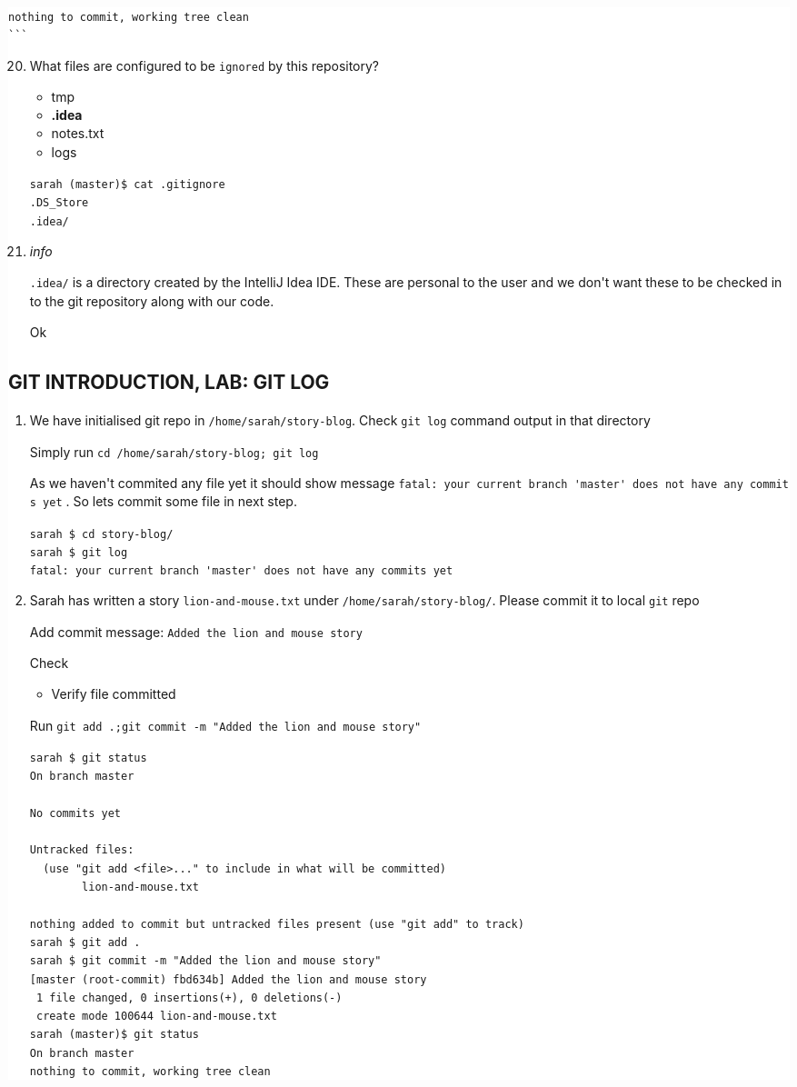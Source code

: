     nothing to commit, working tree clean
    ```

20. What files are configured to be `ignored` by this repository?

    - tmp
    - **.idea**
    - notes.txt
    - logs

    ```
    sarah (master)$ cat .gitignore 
    .DS_Store
    .idea/
    ```

21. *info*

    `.idea/` is a directory created by the IntelliJ Idea IDE. These are personal to the user and we don't want these to be checked in to the git repository along with our code.

    Ok



## GIT INTRODUCTION, LAB: GIT LOG

1. We have initialised git repo in `/home/sarah/story-blog`. Check `git log` command output in that directory

   Simply run `cd /home/sarah/story-blog; git log`

   As we haven't commited any file yet it should show message `fatal: your current branch 'master' does not have any commits yet` . So lets commit some file in next step.

   ```
   sarah $ cd story-blog/
   sarah $ git log
   fatal: your current branch 'master' does not have any commits yet
   ```

2. Sarah has written a story `lion-and-mouse.txt` under `/home/sarah/story-blog/`. Please commit it to local `git` repo

   Add commit message: `Added the lion and mouse story`

   Check

   - Verify file committed

   Run `git add .;git commit -m "Added the lion and mouse story"`

   ```
   sarah $ git status
   On branch master
   
   No commits yet
   
   Untracked files:
     (use "git add <file>..." to include in what will be committed)
           lion-and-mouse.txt
   
   nothing added to commit but untracked files present (use "git add" to track)
   sarah $ git add .
   sarah $ git commit -m "Added the lion and mouse story"
   [master (root-commit) fbd634b] Added the lion and mouse story
    1 file changed, 0 insertions(+), 0 deletions(-)
    create mode 100644 lion-and-mouse.txt
   sarah (master)$ git status
   On branch master
   nothing to commit, working tree clean
   ```